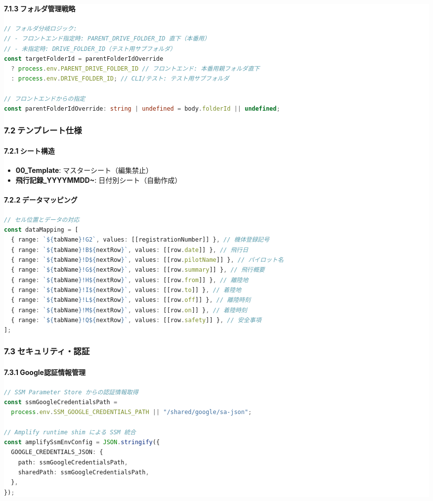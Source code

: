 #### 7.1.3 フォルダ管理戦略

```typescript
// フォルダ分岐ロジック:
// - フロントエンド指定時: PARENT_DRIVE_FOLDER_ID 直下（本番用）
// - 未指定時: DRIVE_FOLDER_ID（テスト用サブフォルダ）
const targetFolderId = parentFolderIdOverride
  ? process.env.PARENT_DRIVE_FOLDER_ID // フロントエンド: 本番用親フォルダ直下
  : process.env.DRIVE_FOLDER_ID; // CLI/テスト: テスト用サブフォルダ

// フロントエンドからの指定
const parentFolderIdOverride: string | undefined = body.folderId || undefined;
```

### 7.2 テンプレート仕様

#### 7.2.1 シート構造

- **00_Template**: マスターシート（編集禁止）
- **飛行記録\_YYYYMMDD~**: 日付別シート（自動作成）

#### 7.2.2 データマッピング

```typescript
// セル位置とデータの対応
const dataMapping = [
  { range: `${tabName}!G2`, values: [[registrationNumber]] }, // 機体登録記号
  { range: `${tabName}!B${nextRow}`, values: [[row.date]] }, // 飛行日
  { range: `${tabName}!D${nextRow}`, values: [[row.pilotName]] }, // パイロット名
  { range: `${tabName}!G${nextRow}`, values: [[row.summary]] }, // 飛行概要
  { range: `${tabName}!H${nextRow}`, values: [[row.from]] }, // 離陸地
  { range: `${tabName}!I${nextRow}`, values: [[row.to]] }, // 着陸地
  { range: `${tabName}!L${nextRow}`, values: [[row.off]] }, // 離陸時刻
  { range: `${tabName}!M${nextRow}`, values: [[row.on]] }, // 着陸時刻
  { range: `${tabName}!Q${nextRow}`, values: [[row.safety]] }, // 安全事項
];
```

### 7.3 セキュリティ・認証

#### 7.3.1 Google認証情報管理

```typescript
// SSM Parameter Store からの認証情報取得
const ssmGoogleCredentialsPath =
  process.env.SSM_GOOGLE_CREDENTIALS_PATH || "/shared/google/sa-json";

// Amplify runtime shim による SSM 統合
const amplifySsmEnvConfig = JSON.stringify({
  GOOGLE_CREDENTIALS_JSON: {
    path: ssmGoogleCredentialsPath,
    sharedPath: ssmGoogleCredentialsPath,
  },
});
```
